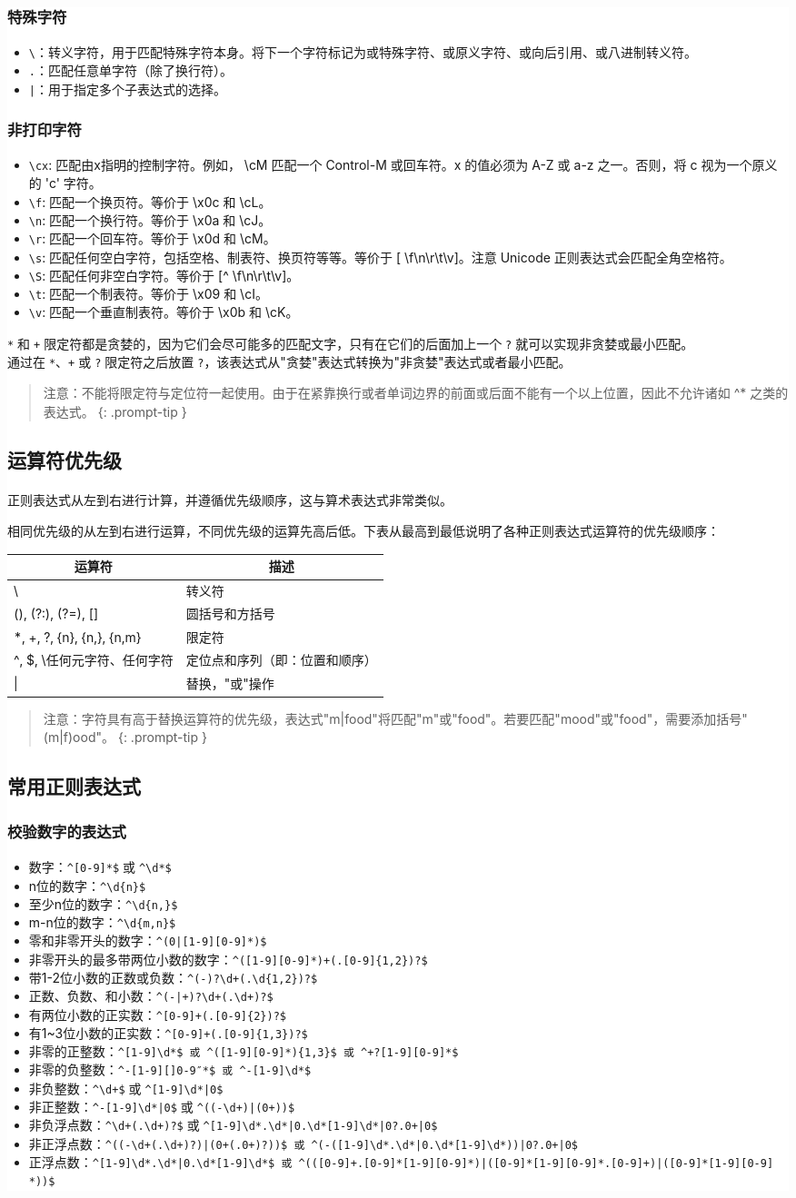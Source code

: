 ### 特殊字符
- `\`：转义字符，用于匹配特殊字符本身。将下一个字符标记为或特殊字符、或原义字符、或向后引用、或八进制转义符。
- `.`：匹配任意单字符（除了换行符）。
- `|`：用于指定多个子表达式的选择。

### 非打印字符
- `\cx`: 匹配由x指明的控制字符。例如， \cM 匹配一个 Control-M 或回车符。x 的值必须为 A-Z 或 a-z 之一。否则，将 c 视为一个原义的 'c' 字符。
- `\f`: 匹配一个换页符。等价于 \x0c 和 \cL。
- `\n`: 匹配一个换行符。等价于 \x0a 和 \cJ。
- `\r`: 匹配一个回车符。等价于 \x0d 和 \cM。
- `\s`: 匹配任何空白字符，包括空格、制表符、换页符等等。等价于 [ \f\n\r\t\v]。注意 Unicode 正则表达式会匹配全角空格符。
- `\S`: 匹配任何非空白字符。等价于 [^ \f\n\r\t\v]。
- `\t`: 匹配一个制表符。等价于 \x09 和 \cI。
- `\v`: 匹配一个垂直制表符。等价于 \x0b 和 \cK。


`*` 和 `+` 限定符都是贪婪的，因为它们会尽可能多的匹配文字，只有在它们的后面加上一个 `?` 就可以实现非贪婪或最小匹配。  
通过在 `*`、`+` 或 `?` 限定符之后放置 `?`，该表达式从"贪婪"表达式转换为"非贪婪"表达式或者最小匹配。

> 注意：不能将限定符与定位符一起使用。由于在紧靠换行或者单词边界的前面或后面不能有一个以上位置，因此不允许诸如 ^* 之类的表达式。
{: .prompt-tip }

## 运算符优先级
正则表达式从左到右进行计算，并遵循优先级顺序，这与算术表达式非常类似。

相同优先级的从左到右进行运算，不同优先级的运算先高后低。下表从最高到最低说明了各种正则表达式运算符的优先级顺序：

| 运算符                      | 描述                      |
|-----------------------------|---------------------------|
| \                           | 转义符                    |
| (), (?:), (?=), []          | 圆括号和方括号             |
| *, +, ?, {n}, {n,}, {n,m}   | 限定符                    |
| ^, $, \任何元字符、任何字符 | 定位点和序列（即：位置和顺序） |
| \|                          | 替换，"或"操作             |

> 注意：字符具有高于替换运算符的优先级，表达式"m\|food"将匹配"m"或"food"。若要匹配"mood"或"food"，需要添加括号"(m\|f)ood"。
{: .prompt-tip }

## 常用正则表达式

### 校验数字的表达式
- 数字：`^[0-9]*$` 或 `^\d*$`
- n位的数字：`^\d{n}$`
- 至少n位的数字：`^\d{n,}$`
- m-n位的数字：`^\d{m,n}$`
- 零和非零开头的数字：`^(0|[1-9][0-9]*)$`
- 非零开头的最多带两位小数的数字：`^([1-9][0-9]*)+(.[0-9]{1,2})?$`
- 带1-2位小数的正数或负数：`^(-)?\d+(.\d{1,2})?$`
- 正数、负数、和小数：`^(-|+)?\d+(.\d+)?$`
- 有两位小数的正实数：`^[0-9]+(.[0-9]{2})?$`
- 有1~3位小数的正实数：`^[0-9]+(.[0-9]{1,3})?$`
- 非零的正整数：`^[1-9]\d*$ 或 ^([1-9][0-9]*){1,3}$ 或 ^+?[1-9][0-9]*$`
- 非零的负整数：`^-[1-9][]0-9″*$ 或 ^-[1-9]\d*$`
- 非负整数：`^\d+$` 或 `^[1-9]\d*|0$`
- 非正整数：`^-[1-9]\d*|0$` 或 `^((-\d+)|(0+))$`
- 非负浮点数：`^\d+(.\d+)?$` 或 `^[1-9]\d*.\d*|0.\d*[1-9]\d*|0?.0+|0$`
- 非正浮点数：`^((-\d+(.\d+)?)|(0+(.0+)?))$ 或 ^(-([1-9]\d*.\d*|0.\d*[1-9]\d*))|0?.0+|0$`
- 正浮点数：`^[1-9]\d*.\d*|0.\d*[1-9]\d*$ 或 ^(([0-9]+.[0-9]*[1-9][0-9]*)|([0-9]*[1-9][0-9]*.[0-9]+)|([0-9]*[1-9][0-9]*))$`